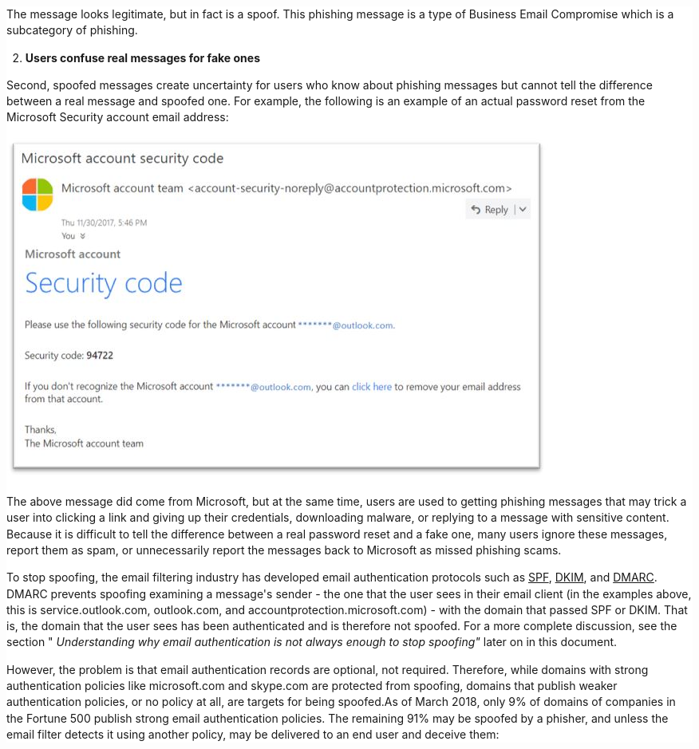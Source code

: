 The message looks legitimate, but in fact is a spoof. This phishing message is a type of Business Email Compromise which is a subcategory of phishing.
    
2. **Users confuse real messages for fake ones**
  
Second, spoofed messages create uncertainty for users who know about phishing messages but cannot tell the difference between a real message and spoofed one. For example, the following is an example of an actual password reset from the Microsoft Security account email address:
  
![Microsoft legitimate password reset](media/58a3154f-e83d-4f86-bcfe-ae9e8c87bd37.jpg)
  
The above message did come from Microsoft, but at the same time, users are used to getting phishing messages that may trick a user into clicking a link and giving up their credentials, downloading malware, or replying to a message with sensitive content. Because it is difficult to tell the difference between a real password reset and a fake one, many users ignore these messages, report them as spam, or unnecessarily report the messages back to Microsoft as missed phishing scams.
    
To stop spoofing, the email filtering industry has developed email authentication protocols such as [SPF](https://technet.microsoft.com/en-us/library/dn789058%28v=exchg.150%29.aspx), [DKIM](https://technet.microsoft.com/en-us/library/mt695945%28v=exchg.150%29.aspx), and [DMARC](https://technet.microsoft.com/en-us/library/mt734386%28v=exchg.150%29.aspx). DMARC prevents spoofing examining a message's sender - the one that the user sees in their email client (in the examples above, this is service.outlook.com, outlook.com, and accountprotection.microsoft.com) - with the domain that passed SPF or DKIM. That is, the domain that the user sees has been authenticated and is therefore not spoofed. For a more complete discussion, see the section " *Understanding why email authentication is not always enough to stop spoofing"*  later on in this document. 
  
However, the problem is that email authentication records are optional, not required. Therefore, while domains with strong authentication policies like microsoft.com and skype.com are protected from spoofing, domains that publish weaker authentication policies, or no policy at all, are targets for being spoofed.As of March 2018, only 9% of domains of companies in the Fortune 500 publish strong email authentication policies. The remaining 91% may be spoofed by a phisher, and unless the email filter detects it using another policy, may be delivered to an end user and deceive them:
  